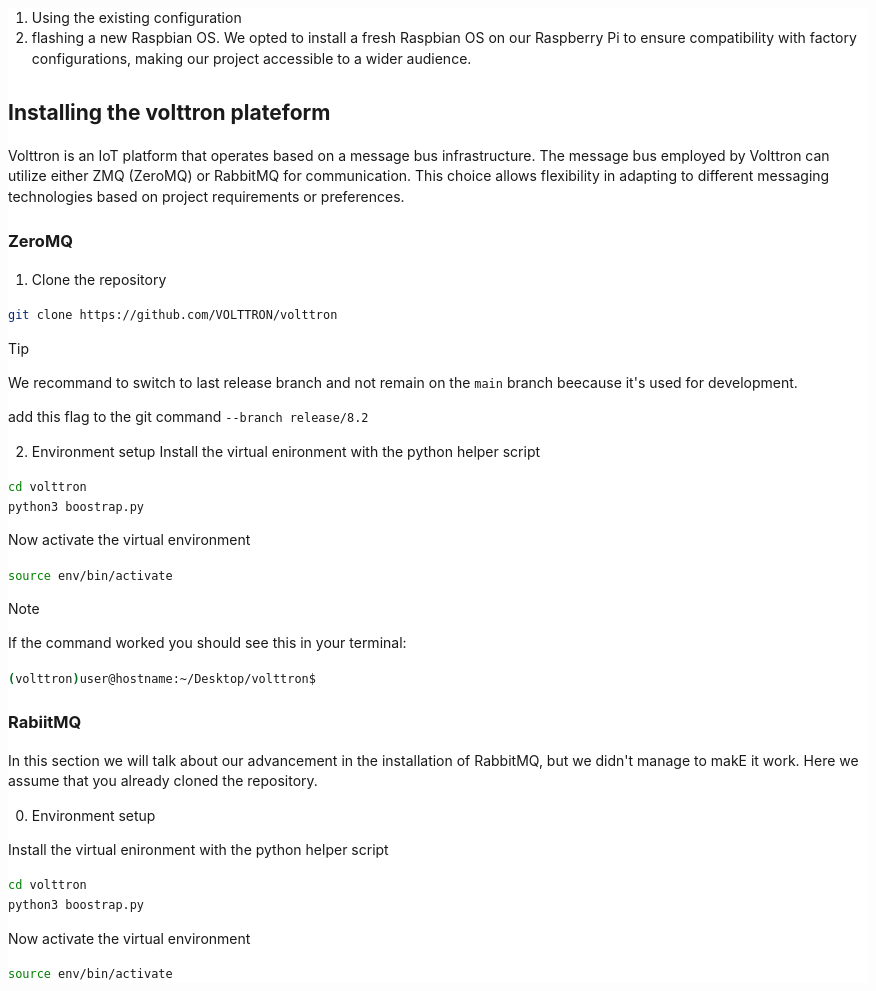 1. Using the existing configuration
2. flashing a new Raspbian OS.
We opted to install a fresh Raspbian OS on our Raspberry Pi to ensure compatibility with factory configurations, making our project accessible to a wider audience.

## Installing the volttron plateform
Volttron is an IoT platform that operates based on a message bus infrastructure. The message bus employed by Volttron can utilize either ZMQ (ZeroMQ) or RabbitMQ for communication. This choice allows flexibility in adapting to different messaging technologies based on project requirements or preferences.

### ZeroMQ
1. Clone the repository 
```bash
git clone https://github.com/VOLTTRON/volttron
```

>[!TIP]
> We recommand to switch to last release branch and not remain on the `main` branch beecause it's used for development.
> 
>add this flag to the git command `--branch release/8.2`

2. Environment setup 
Install the virtual enironment with the python helper script 
```bash
cd volttron
python3 boostrap.py
```
Now activate the virtual environment
```bash
source env/bin/activate
```
>[!NOTE]
>If the command worked you should see this in your terminal:
>```bash
>(volttron)user@hostname:~/Desktop/volttron$ 
>```


### RabiitMQ
In this section we will talk about our advancement in the installation of RabbitMQ, but we didn't manage to makE it work. Here we assume that you already cloned the repository.

0. Environment setup 

Install the virtual enironment with the python helper script 
```bash
cd volttron
python3 boostrap.py
```
Now activate the virtual environment
```bash
source env/bin/activate
```
